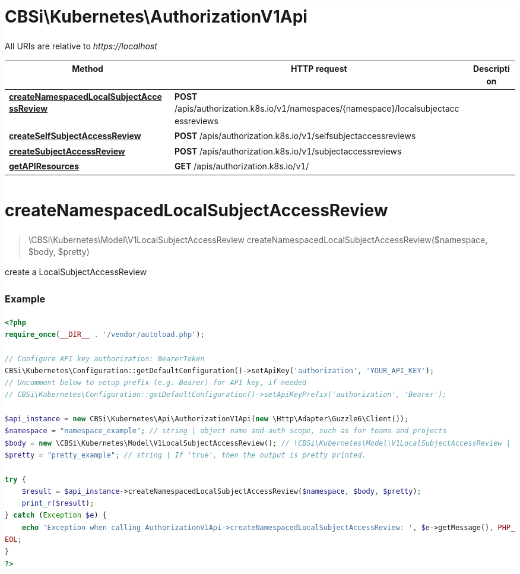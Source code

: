 # CBSi\Kubernetes\AuthorizationV1Api

All URIs are relative to *https://localhost*

Method | HTTP request | Description
------------- | ------------- | -------------
[**createNamespacedLocalSubjectAccessReview**](AuthorizationV1Api.md#createNamespacedLocalSubjectAccessReview) | **POST** /apis/authorization.k8s.io/v1/namespaces/{namespace}/localsubjectaccessreviews | 
[**createSelfSubjectAccessReview**](AuthorizationV1Api.md#createSelfSubjectAccessReview) | **POST** /apis/authorization.k8s.io/v1/selfsubjectaccessreviews | 
[**createSubjectAccessReview**](AuthorizationV1Api.md#createSubjectAccessReview) | **POST** /apis/authorization.k8s.io/v1/subjectaccessreviews | 
[**getAPIResources**](AuthorizationV1Api.md#getAPIResources) | **GET** /apis/authorization.k8s.io/v1/ | 


# **createNamespacedLocalSubjectAccessReview**
> \CBSi\Kubernetes\Model\V1LocalSubjectAccessReview createNamespacedLocalSubjectAccessReview($namespace, $body, $pretty)



create a LocalSubjectAccessReview

### Example
```php
<?php
require_once(__DIR__ . '/vendor/autoload.php');

// Configure API key authorization: BearerToken
CBSi\Kubernetes\Configuration::getDefaultConfiguration()->setApiKey('authorization', 'YOUR_API_KEY');
// Uncomment below to setup prefix (e.g. Bearer) for API key, if needed
// CBSi\Kubernetes\Configuration::getDefaultConfiguration()->setApiKeyPrefix('authorization', 'Bearer');

$api_instance = new CBSi\Kubernetes\Api\AuthorizationV1Api(new \Http\Adapter\Guzzle6\Client());
$namespace = "namespace_example"; // string | object name and auth scope, such as for teams and projects
$body = new \CBSi\Kubernetes\Model\V1LocalSubjectAccessReview(); // \CBSi\Kubernetes\Model\V1LocalSubjectAccessReview | 
$pretty = "pretty_example"; // string | If 'true', then the output is pretty printed.

try {
    $result = $api_instance->createNamespacedLocalSubjectAccessReview($namespace, $body, $pretty);
    print_r($result);
} catch (Exception $e) {
    echo 'Exception when calling AuthorizationV1Api->createNamespacedLocalSubjectAccessReview: ', $e->getMessage(), PHP_EOL;
}
?>
```
